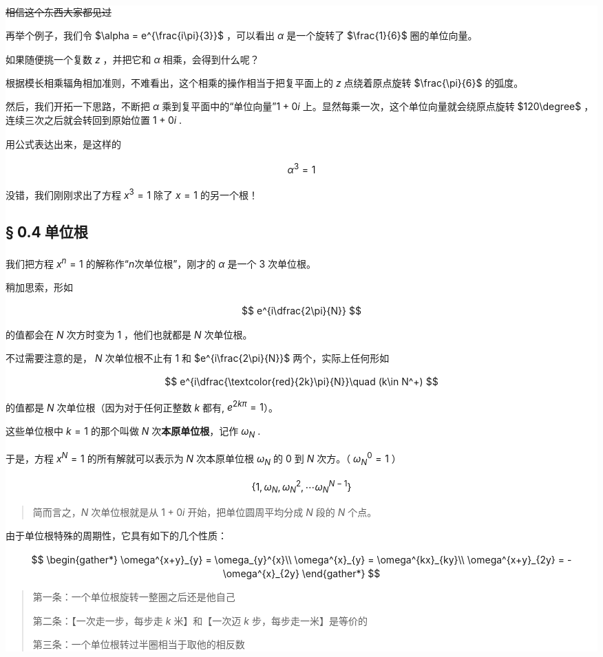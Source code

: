 ~~相信这个东西大家都见过~~

再举个例子，我们令 $\alpha = e^{\frac{i\pi}{3}}$ ，可以看出 $\alpha$ 是一个旋转了 $\frac{1}{6}$ 圈的单位向量。

如果随便挑一个复数 $z$ ，并把它和 $\alpha$ 相乘，会得到什么呢？

根据模长相乘辐角相加准则，不难看出，这个相乘的操作相当于把复平面上的 $z$ 点绕着原点旋转 $\frac{\pi}{6}$ 的弧度。

然后，我们开拓一下思路，不断把 $\alpha$ 乘到复平面中的“单位向量”$1+0i$ 上。显然每乘一次，这个单位向量就会绕原点旋转 $120\degree$ ，连续三次之后就会转回到原始位置 $1+0i$ .

用公式表达出来，是这样的

$$
\alpha^3 = 1
$$

没错，我们刚刚求出了方程 $x^3 = 1$ 除了 $x=1$ 的另一个根！

## § 0.4 单位根

我们把方程 $x^n=1$ 的解称作“$n$次单位根”，刚才的 $\alpha$ 是一个 $3$ 次单位根。

稍加思索，形如

$$
e^{i\dfrac{2\pi}{N}}
$$

的值都会在 $N$ 次方时变为 $1$ ，他们也就都是 $N$ 次单位根。 

不过需要注意的是， $N$ 次单位根不止有 $1$ 和 $e^{i\frac{2\pi}{N}}$ 两个，实际上任何形如

$$
e^{i\dfrac{\textcolor{red}{2k}\pi}{N}}\quad (k\in N^+)
$$

的值都是 $N$ 次单位根（因为对于任何正整数 $k$ 都有, $e^{2k\pi} = 1$）。

这些单位根中 $k=1$ 的那个叫做 $N$ 次**本原单位根**，记作 $\omega_N$ .

于是，方程 $x^N = 1$ 的所有解就可以表示为 $N$ 次本原单位根 $\omega_N$ 的 $0$ 到 $N$ 次方。（ $\omega_N^0=1$ ）

$$
\left\{ 1,\omega_N,\omega_N^2,\cdots \omega_{N}^{N-1} \right\}
$$

> 简而言之，$N$ 次单位根就是从 $1+0i$ 开始，把单位圆周平均分成 $N$ 段的 $N$ 个点。

由于单位根特殊的周期性，它具有如下的几个性质：

$$
\begin{gather*}
\omega^{x+y}_{y} = \omega_{y}^{x}\\
\omega^{x}_{y} = \omega^{kx}_{ky}\\
\omega^{x+y}_{2y} = -\omega^{x}_{2y}
\end{gather*}
$$

> 第一条：一个单位根旋转一整圈之后还是他自己
> 
> 第二条：【一次走一步，每步走 $k$ 米】和【一次迈 $k$ 步，每步走一米】是等价的
> 
> 第三条：一个单位根转过半圈相当于取他的相反数
